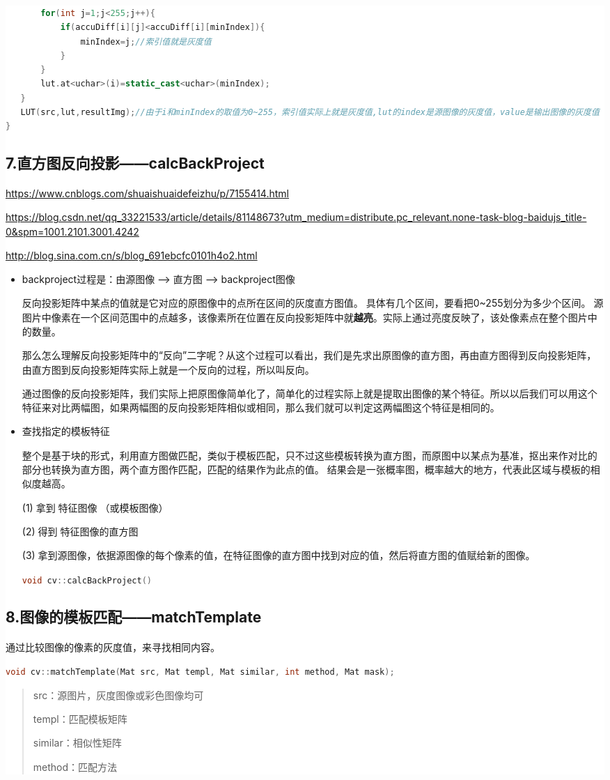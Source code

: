 ```c++
       for(int j=1;j<255;j++){
           if(accuDiff[i][j]<accuDiff[i][minIndex]){
               minIndex=j;//索引值就是灰度值
           }
       }
       lut.at<uchar>(i)=static_cast<uchar>(minIndex);
   }
   LUT(src,lut,resultImg);//由于i和minIndex的取值为0~255，索引值实际上就是灰度值,lut的index是源图像的灰度值，value是输出图像的灰度值
}
```

## 7.直方图反向投影——calcBackProject

https://www.cnblogs.com/shuaishuaidefeizhu/p/7155414.html

https://blog.csdn.net/qq_33221533/article/details/81148673?utm_medium=distribute.pc_relevant.none-task-blog-baidujs_title-0&spm=1001.2101.3001.4242

http://blog.sina.com.cn/s/blog_691ebcfc0101h4o2.html

*  backproject过程是：由源图像 ——> 直方图 ——> backproject图像 

   反向投影矩阵中某点的值就是它对应的原图像中的点所在区间的灰度直方图值。  具体有几个区间，要看把0~255划分为多少个区间。 源图片中像素在一个区间范围中的点越多，该像素所在位置在反向投影矩阵中就**越亮**。实际上通过亮度反映了，该处像素点在整个图片中的数量。

   那么怎么理解反向投影矩阵中的“反向”二字呢？从这个过程可以看出，我们是先求出原图像的直方图，再由直方图得到反向投影矩阵，由直方图到反向投影矩阵实际上就是一个反向的过程，所以叫反向。 

   通过图像的反向投影矩阵，我们实际上把原图像简单化了，简单化的过程实际上就是提取出图像的某个特征。所以以后我们可以用这个特征来对比两幅图，如果两幅图的反向投影矩阵相似或相同，那么我们就可以判定这两幅图这个特征是相同的。

* 查找指定的模板特征

   整个是基于块的形式，利用直方图做匹配，类似于模板匹配，只不过这些模板转换为直方图，而原图中以某点为基准，抠出来作对比的部分也转换为直方图，两个直方图作匹配，匹配的结果作为此点的值。 结果会是一张概率图，概率越大的地方，代表此区域与模板的相似度越高。 

  (1) 拿到 特征图像 （或模板图像）

  (2) 得到 特征图像的直方图

  (3) 拿到源图像，依据源图像的每个像素的值，在特征图像的直方图中找到对应的值，然后将直方图的值赋给新的图像。

  ```c++
  void cv::calcBackProject()
  ```


## 8.图像的模板匹配——matchTemplate

通过比较图像的像素的灰度值，来寻找相同内容。

```c++
void cv::matchTemplate(Mat src, Mat templ, Mat similar, int method, Mat mask);
```

> src：源图片，灰度图像或彩色图像均可
>
> templ：匹配模板矩阵
>
> similar：相似性矩阵
>
> method：匹配方法
